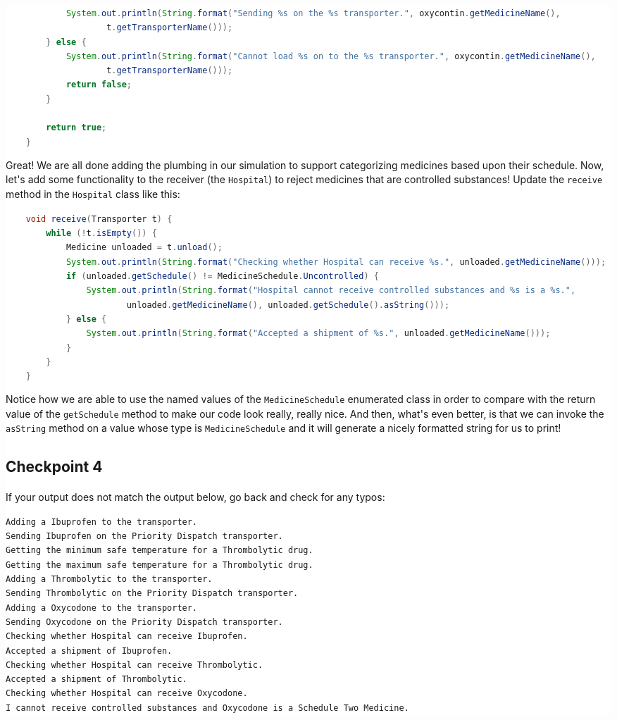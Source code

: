 ```Java
            System.out.println(String.format("Sending %s on the %s transporter.", oxycontin.getMedicineName(),
                    t.getTransporterName()));
        } else {
            System.out.println(String.format("Cannot load %s on to the %s transporter.", oxycontin.getMedicineName(),
                    t.getTransporterName()));
            return false;
        }

        return true;
    }
```

Great! We are all done adding the plumbing in our simulation to support categorizing medicines based upon their schedule. Now, let's add some functionality to the receiver (the `Hospital`) to reject medicines that are controlled substances! Update the `receive` method in the `Hospital` class like this:


```Java
    void receive(Transporter t) {
        while (!t.isEmpty()) {
            Medicine unloaded = t.unload();
            System.out.println(String.format("Checking whether Hospital can receive %s.", unloaded.getMedicineName()));
            if (unloaded.getSchedule() != MedicineSchedule.Uncontrolled) {
                System.out.println(String.format("Hospital cannot receive controlled substances and %s is a %s.",
                        unloaded.getMedicineName(), unloaded.getSchedule().asString()));
            } else {
                System.out.println(String.format("Accepted a shipment of %s.", unloaded.getMedicineName()));
            }
        }
    }
```

Notice how we are able to use the named values of the `MedicineSchedule` enumerated class in order to compare with the return value of the `getSchedule` method to make our code look really, really nice. And then, what's even better, is that we can invoke the `asString` method on a value whose type is `MedicineSchedule` and it will generate a nicely formatted string for us to print!

## Checkpoint 4

If your output does not match the output below, go back and check for any typos:

```
Adding a Ibuprofen to the transporter.
Sending Ibuprofen on the Priority Dispatch transporter.
Getting the minimum safe temperature for a Thrombolytic drug.
Getting the maximum safe temperature for a Thrombolytic drug.
Adding a Thrombolytic to the transporter.
Sending Thrombolytic on the Priority Dispatch transporter.
Adding a Oxycodone to the transporter.
Sending Oxycodone on the Priority Dispatch transporter.
Checking whether Hospital can receive Ibuprofen.
Accepted a shipment of Ibuprofen.
Checking whether Hospital can receive Thrombolytic.
Accepted a shipment of Thrombolytic.
Checking whether Hospital can receive Oxycodone.
I cannot receive controlled substances and Oxycodone is a Schedule Two Medicine.
```
